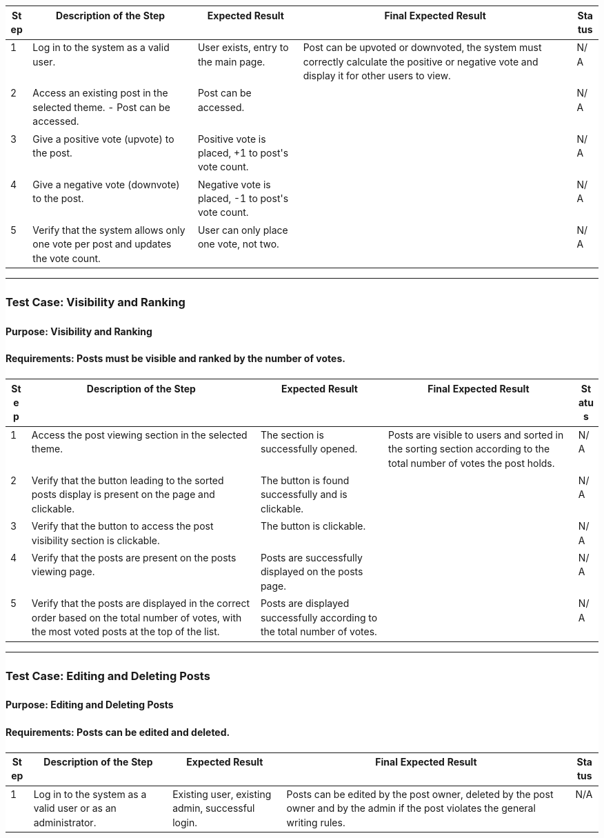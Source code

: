 | Step | Description of the Step                                                          | Expected Result                                   | Final Expected Result                                                                                                                       | Status |
|------|----------------------------------------------------------------------------------|---------------------------------------------------|---------------------------------------------------------------------------------------------------------------------------------------------|--------|
| 1    | Log in to the system as a valid user.                                            | User exists, entry to the main page.              | Post can be upvoted or downvoted, the system must correctly calculate the positive or negative vote and display it for other users to view. | N/A    |
| 2    | Access an existing post in the selected theme. - Post can be accessed.           | Post can be accessed.                             |                                                                                                                                             | N/A    |
| 3    | Give a positive vote (upvote) to the post.                                       | Positive vote is placed, +1 to post's vote count. |                                                                                                                                             | N/A    |
| 4    | Give a negative vote (downvote) to the post.                                     | Negative vote is placed, -1 to post's vote count. |                                                                                                                                             | N/A    |
| 5    | Verify that the system allows only one vote per post and updates the vote count. | User can only place one vote, not two.            |                                                                                                                                             | N/A    |---

---

### Test Case: Visibility and Ranking

#### Purpose: Visibility and Ranking
#### Requirements: Posts must be visible and ranked by the number of votes.

| Step | Description of the Step                                                                                                                        | Expected Result                                                          | Final Expected Result                                                                                               | Status |
|------|------------------------------------------------------------------------------------------------------------------------------------------------|--------------------------------------------------------------------------|---------------------------------------------------------------------------------------------------------------------|--------|
| 1    | Access the post viewing section in the selected theme.                                                                                         | The section is successfully opened.                                      | Posts are visible to users and sorted in the sorting section according to the total number of votes the post holds. | N/A    |
| 2    | Verify that the button leading to the sorted posts display is present on the page and clickable.                                               | The button is found successfully and is clickable.                       |                                                                                                                     | N/A    |
| 3    | Verify that the button to access the post visibility section is clickable.                                                                     | The button is clickable.                                                 |                                                                                                                     | N/A    |
| 4    | Verify that the posts are present on the posts viewing page.                                                                                   | Posts are successfully displayed on the posts page.                      |                                                                                                                     | N/A    |
| 5    | Verify that the posts are displayed in the correct order based on the total number of votes, with the most voted posts at the top of the list. | Posts are displayed successfully according to the total number of votes. |                                                                                                                     | N/A    |
---

### Test Case: Editing and Deleting Posts

#### Purpose: Editing and Deleting Posts
#### Requirements: Posts can be edited and deleted.

| Step | Description of the Step                                                                    | Expected Result                                                                                                        | Final Expected Result                                                                                                             | Status |
|------|--------------------------------------------------------------------------------------------|------------------------------------------------------------------------------------------------------------------------|-----------------------------------------------------------------------------------------------------------------------------------|--------|
| 1    | Log in to the system as a valid user or as an administrator.                               | Existing user, existing admin, successful login.                                                                       | Posts can be edited by the post owner, deleted by the post owner and by the admin if the post violates the general writing rules. | N/A    |
